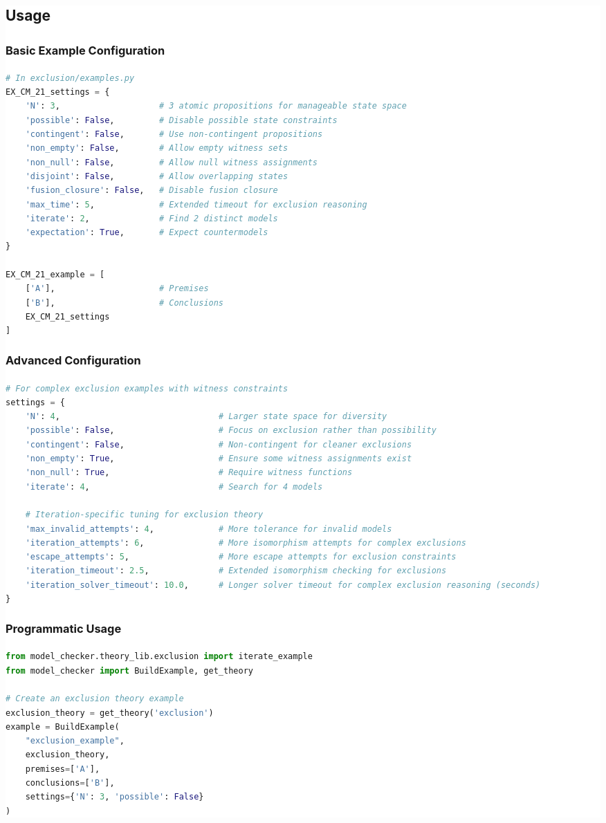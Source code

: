 ## Usage

### Basic Example Configuration

```python
# In exclusion/examples.py
EX_CM_21_settings = {
    'N': 3,                    # 3 atomic propositions for manageable state space
    'possible': False,         # Disable possible state constraints
    'contingent': False,       # Use non-contingent propositions
    'non_empty': False,        # Allow empty witness sets
    'non_null': False,         # Allow null witness assignments
    'disjoint': False,         # Allow overlapping states
    'fusion_closure': False,   # Disable fusion closure
    'max_time': 5,             # Extended timeout for exclusion reasoning
    'iterate': 2,              # Find 2 distinct models
    'expectation': True,       # Expect countermodels
}

EX_CM_21_example = [
    ['A'],                     # Premises  
    ['B'],                     # Conclusions
    EX_CM_21_settings
]
```

### Advanced Configuration

```python
# For complex exclusion examples with witness constraints
settings = {
    'N': 4,                                # Larger state space for diversity
    'possible': False,                     # Focus on exclusion rather than possibility
    'contingent': False,                   # Non-contingent for cleaner exclusions
    'non_empty': True,                     # Ensure some witness assignments exist
    'non_null': True,                      # Require witness functions
    'iterate': 4,                          # Search for 4 models
    
    # Iteration-specific tuning for exclusion theory
    'max_invalid_attempts': 4,             # More tolerance for invalid models
    'iteration_attempts': 6,               # More isomorphism attempts for complex exclusions
    'escape_attempts': 5,                  # More escape attempts for exclusion constraints
    'iteration_timeout': 2.5,              # Extended isomorphism checking for exclusions
    'iteration_solver_timeout': 10.0,      # Longer solver timeout for complex exclusion reasoning (seconds)
}
```

### Programmatic Usage

```python
from model_checker.theory_lib.exclusion import iterate_example
from model_checker import BuildExample, get_theory

# Create an exclusion theory example
exclusion_theory = get_theory('exclusion')
example = BuildExample(
    "exclusion_example",
    exclusion_theory,
    premises=['A'],
    conclusions=['B'],
    settings={'N': 3, 'possible': False}
)

```